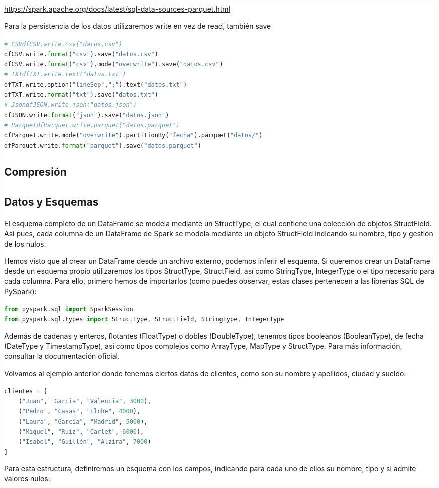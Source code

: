 https://spark.apache.org/docs/latest/sql-data-sources-parquet.html

Para la persistencia de los datos utilizaremos write en vez de read,
también save

```python
# CSVdfCSV.write.csv("datos.csv")
dfCSV.write.format("csv").save("datos.csv")
dfCSV.write.format("csv").mode("overwrite").save("datos.csv")
# TXTdfTXT.write.text("datos.txt")
dfTXT.write.option("lineSep",";").text("datos.txt")
dfTXT.write.format("txt").save("datos.txt")
# JsondfJSON.write.json("datos.json")
dfJSON.write.format("json").save("datos.json")
# ParquetdfParquet.write.parquet("datos.parquet")
dfParquet.write.mode("overwrite").partitionBy("fecha").parquet("datos/")
dfParquet.write.format("parquet").save("datos.parquet")
```

## Compresión

## Datos y Esquemas

El esquema completo de un DataFrame se modela mediante un StructType, el cual contiene una colección de objetos StructField. Así pues, cada columna de un DataFrame de Spark se modela mediante un objeto StructField indicando su nombre, tipo y gestión de los nulos.

Hemos visto que al crear un DataFrame desde un archivo externo, podemos inferir el esquema. Si queremos crear un DataFrame desde un esquema propio utilizaremos los tipos StructType, StructField, así como StringType, IntegerType o el tipo necesario para cada columna. Para ello, primero hemos de importarlos (como puedes observar, estas clases pertenecen a las librerías SQL de PySpark):

```python
from pyspark.sql import SparkSession
from pyspark.sql.types import StructType, StructField, StringType, IntegerType
```

Además de cadenas y enteros, flotantes (FloatType) o dobles (DoubleType), tenemos tipos booleanos (BooleanType), de fecha (DateType y TimestampType), así como tipos complejos como ArrayType, MapType y StructType. Para más información, consultar la documentación oficial.

Volvamos al ejemplo anterior donde tenemos ciertos datos de clientes, como son su nombre y apellidos, ciudad y sueldo:

```python
clientes = [
    ("Juan", "Garcia", "Valencia", 3000),
    ("Pedro", "Casas", "Elche", 4000),
    ("Laura", "García", "Madrid", 5000),
    ("Miguel", "Ruiz", "Carlet", 6000),
    ("Isabel", "Guillén", "Alzira", 7000)
]
```

Para esta estructura, definiremos un esquema con los campos, indicando para cada uno de ellos su nombre, tipo y si admite valores nulos:
